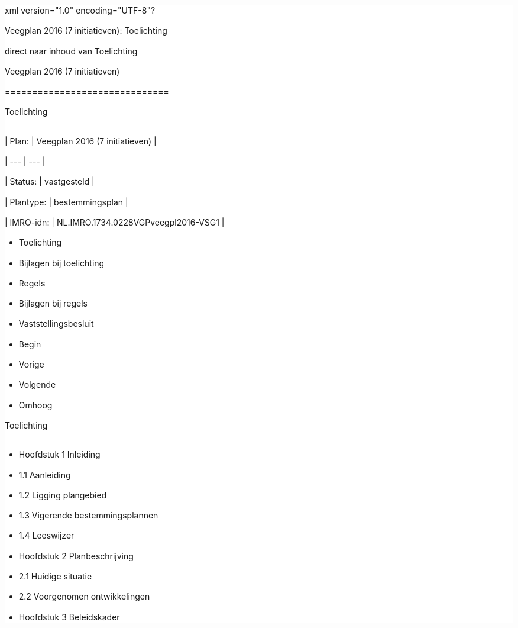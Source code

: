 xml version\="1\.0" encoding\="UTF\-8"?

Veegplan 2016 (7 initiatieven): Toelichting

direct naar inhoud van Toelichting

Veegplan 2016 (7 initiatieven)

==============================

Toelichting

-----------

| Plan: | Veegplan 2016 (7 initiatieven) |

| --- | --- |

| Status: | vastgesteld |

| Plantype: | bestemmingsplan |

| IMRO\-idn: | NL.IMRO.1734\.0228VGPveegpl2016\-VSG1 |

* Toelichting

* Bijlagen bij toelichting

* Regels

* Bijlagen bij regels

* Vaststellingsbesluit

* Begin

* Vorige

* Volgende

* Omhoog

Toelichting

-----------

* Hoofdstuk 1 Inleiding

+ 1\.1 Aanleiding

+ 1\.2 Ligging plangebied

+ 1\.3 Vigerende bestemmingsplannen

+ 1\.4 Leeswijzer

* Hoofdstuk 2 Planbeschrijving

+ 2\.1 Huidige situatie

+ 2\.2 Voorgenomen ontwikkelingen

* Hoofdstuk 3 Beleidskader
